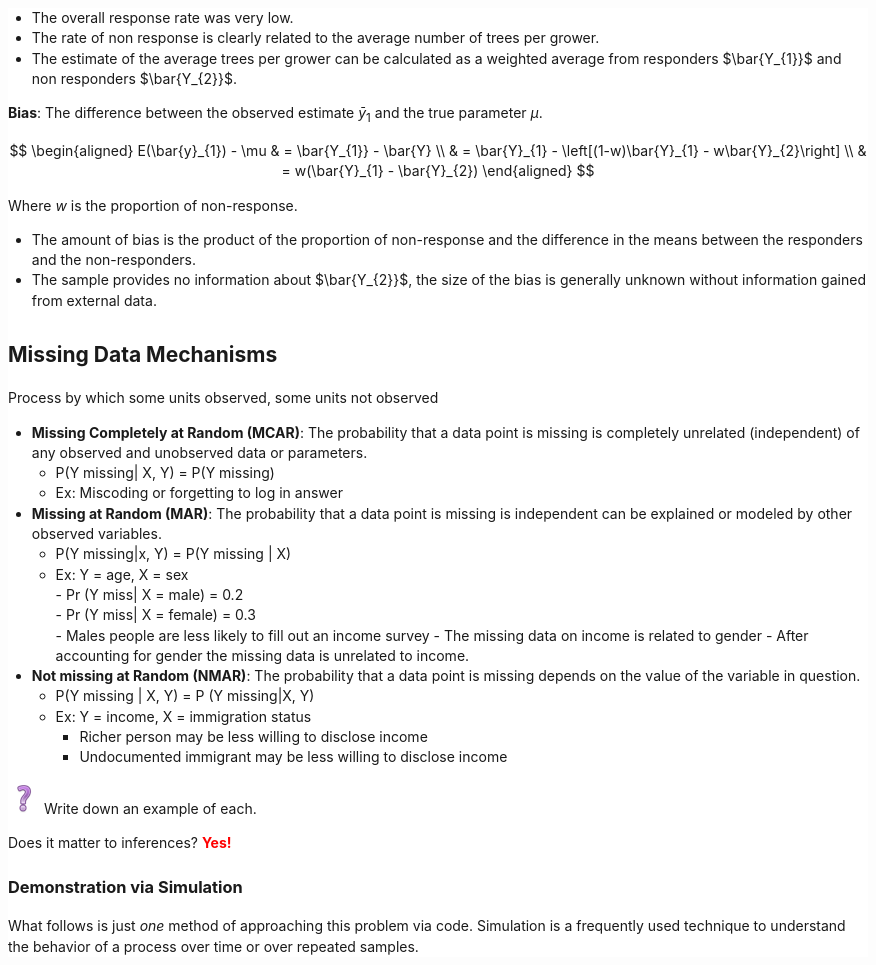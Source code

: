 
* The overall response rate was very low. 
* The rate of non response is clearly related to the average number of trees per grower. 
* The estimate of the average trees per grower can be calculated as a weighted average from responders $\bar{Y_{1}}$ and non responders $\bar{Y_{2}}$. 

**Bias**: The difference between the observed estimate $\bar{y}_{1}$ and the true parameter $\mu$. 

$$ 
  \begin{aligned}
  E(\bar{y}_{1}) - \mu & = \bar{Y_{1}} - \bar{Y} \\
  & = \bar{Y}_{1} - \left[(1-w)\bar{Y}_{1} - w\bar{Y}_{2}\right] \\
  & = w(\bar{Y}_{1} - \bar{Y}_{2})
  \end{aligned}
$$

Where $w$ is the proportion of non-response. 

* The amount of bias is the product of the proportion of non-response and the difference in the means between the responders and the non-responders. 
* The sample provides no information about $\bar{Y_{2}}$, the size of the bias is generally unknown without information gained from external data. 


## Missing Data Mechanisms

Process by which some units observed, some units not observed

* **Missing Completely at Random (MCAR)**: The probability that a data point is missing is completely unrelated (independent) of any observed and unobserved data or parameters. 
    - P(Y missing| X, Y) = P(Y missing)
    - Ex: Miscoding or forgetting to log in answer
* **Missing at Random (MAR)**: The probability that a data point is missing is independent can be explained or modeled by other observed variables. 
    - P(Y missing|x, Y) = P(Y missing | X)
    - Ex: Y = age, X = sex  
		    - Pr (Y miss| X = male) = 0.2  
		    - Pr (Y miss| X = female) = 0.3  
		    - Males people are less likely to fill out an income survey
		    - The missing data on income is related to gender 
		    - After accounting for gender the missing data is unrelated to income.   
* **Not missing at Random (NMAR)**: The probability that a data point is missing depends on the value of the variable in question.   
    - P(Y missing | X, Y) = P (Y missing|X, Y)  
    - Ex: Y = income, X = immigration status  
        - Richer person may be less willing to disclose income  
        - Undocumented immigrant may be less willing to disclose income  

![](images/q.png) Write down an example of each. 

Does it matter to inferences?  <span style ="color:red">**Yes!**</span>

### Demonstration via Simulation
What follows is just _one_ method of approaching this problem via code. Simulation is a frequently used technique to understand the behavior of a process over time or over repeated samples. 
